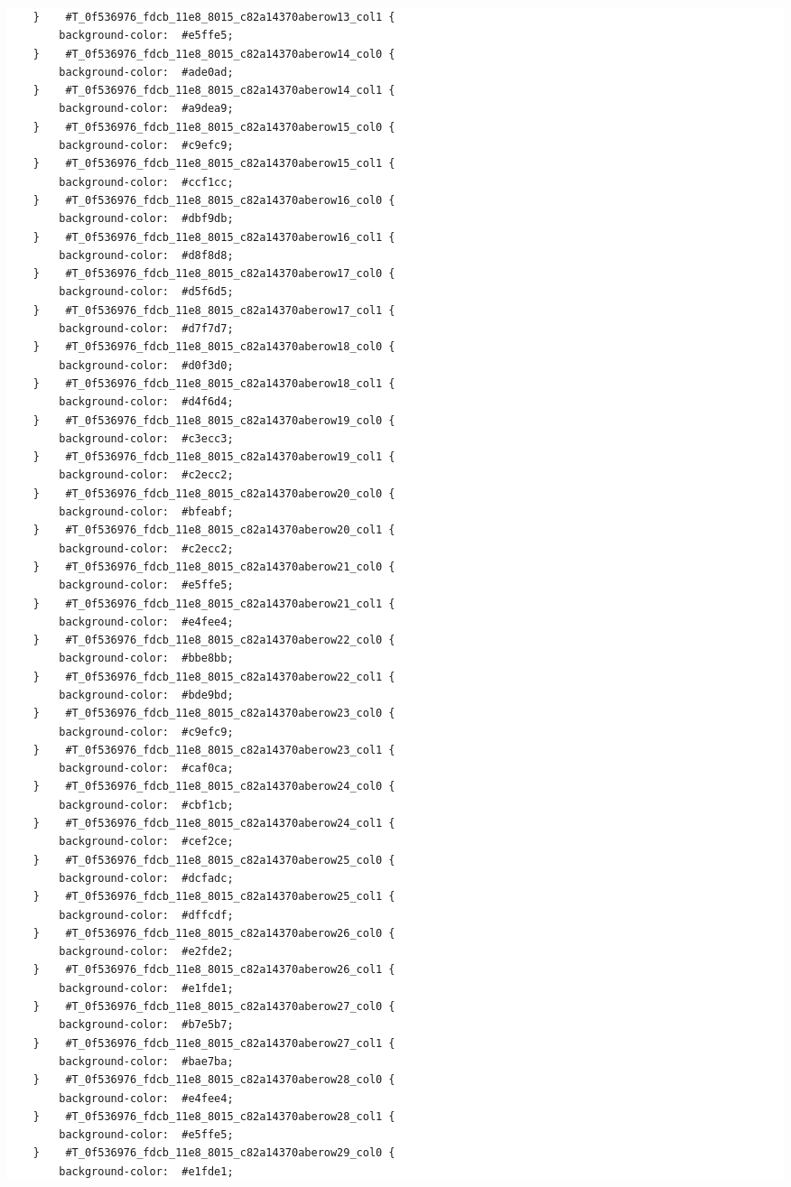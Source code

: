         }    #T_0f536976_fdcb_11e8_8015_c82a14370aberow13_col1 {
            background-color:  #e5ffe5;
        }    #T_0f536976_fdcb_11e8_8015_c82a14370aberow14_col0 {
            background-color:  #ade0ad;
        }    #T_0f536976_fdcb_11e8_8015_c82a14370aberow14_col1 {
            background-color:  #a9dea9;
        }    #T_0f536976_fdcb_11e8_8015_c82a14370aberow15_col0 {
            background-color:  #c9efc9;
        }    #T_0f536976_fdcb_11e8_8015_c82a14370aberow15_col1 {
            background-color:  #ccf1cc;
        }    #T_0f536976_fdcb_11e8_8015_c82a14370aberow16_col0 {
            background-color:  #dbf9db;
        }    #T_0f536976_fdcb_11e8_8015_c82a14370aberow16_col1 {
            background-color:  #d8f8d8;
        }    #T_0f536976_fdcb_11e8_8015_c82a14370aberow17_col0 {
            background-color:  #d5f6d5;
        }    #T_0f536976_fdcb_11e8_8015_c82a14370aberow17_col1 {
            background-color:  #d7f7d7;
        }    #T_0f536976_fdcb_11e8_8015_c82a14370aberow18_col0 {
            background-color:  #d0f3d0;
        }    #T_0f536976_fdcb_11e8_8015_c82a14370aberow18_col1 {
            background-color:  #d4f6d4;
        }    #T_0f536976_fdcb_11e8_8015_c82a14370aberow19_col0 {
            background-color:  #c3ecc3;
        }    #T_0f536976_fdcb_11e8_8015_c82a14370aberow19_col1 {
            background-color:  #c2ecc2;
        }    #T_0f536976_fdcb_11e8_8015_c82a14370aberow20_col0 {
            background-color:  #bfeabf;
        }    #T_0f536976_fdcb_11e8_8015_c82a14370aberow20_col1 {
            background-color:  #c2ecc2;
        }    #T_0f536976_fdcb_11e8_8015_c82a14370aberow21_col0 {
            background-color:  #e5ffe5;
        }    #T_0f536976_fdcb_11e8_8015_c82a14370aberow21_col1 {
            background-color:  #e4fee4;
        }    #T_0f536976_fdcb_11e8_8015_c82a14370aberow22_col0 {
            background-color:  #bbe8bb;
        }    #T_0f536976_fdcb_11e8_8015_c82a14370aberow22_col1 {
            background-color:  #bde9bd;
        }    #T_0f536976_fdcb_11e8_8015_c82a14370aberow23_col0 {
            background-color:  #c9efc9;
        }    #T_0f536976_fdcb_11e8_8015_c82a14370aberow23_col1 {
            background-color:  #caf0ca;
        }    #T_0f536976_fdcb_11e8_8015_c82a14370aberow24_col0 {
            background-color:  #cbf1cb;
        }    #T_0f536976_fdcb_11e8_8015_c82a14370aberow24_col1 {
            background-color:  #cef2ce;
        }    #T_0f536976_fdcb_11e8_8015_c82a14370aberow25_col0 {
            background-color:  #dcfadc;
        }    #T_0f536976_fdcb_11e8_8015_c82a14370aberow25_col1 {
            background-color:  #dffcdf;
        }    #T_0f536976_fdcb_11e8_8015_c82a14370aberow26_col0 {
            background-color:  #e2fde2;
        }    #T_0f536976_fdcb_11e8_8015_c82a14370aberow26_col1 {
            background-color:  #e1fde1;
        }    #T_0f536976_fdcb_11e8_8015_c82a14370aberow27_col0 {
            background-color:  #b7e5b7;
        }    #T_0f536976_fdcb_11e8_8015_c82a14370aberow27_col1 {
            background-color:  #bae7ba;
        }    #T_0f536976_fdcb_11e8_8015_c82a14370aberow28_col0 {
            background-color:  #e4fee4;
        }    #T_0f536976_fdcb_11e8_8015_c82a14370aberow28_col1 {
            background-color:  #e5ffe5;
        }    #T_0f536976_fdcb_11e8_8015_c82a14370aberow29_col0 {
            background-color:  #e1fde1;
